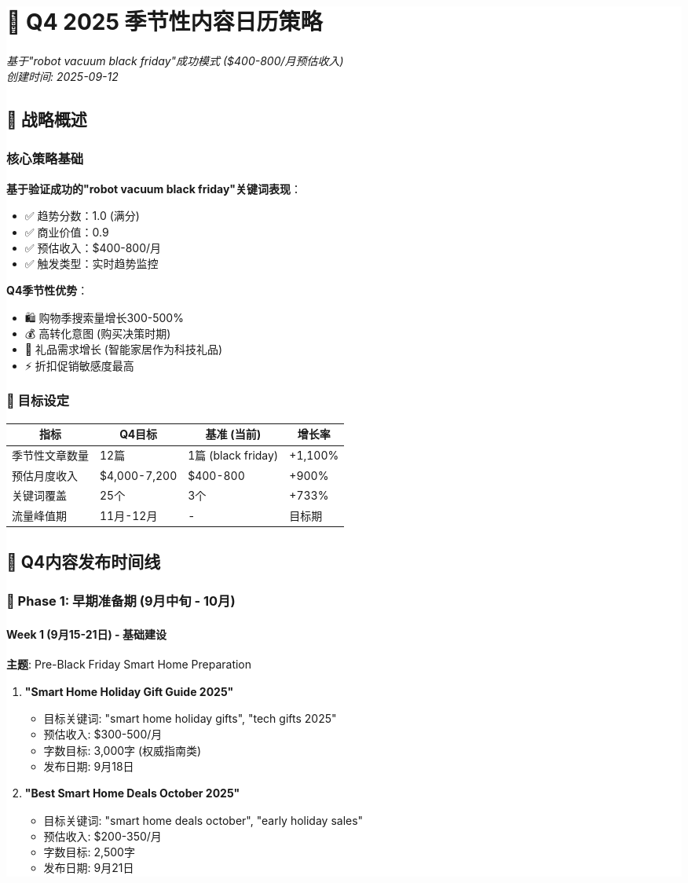 # 🎄 Q4 2025 季节性内容日历策略

*基于"robot vacuum black friday"成功模式 ($400-800/月预估收入)*  
*创建时间: 2025-09-12*

## 🎯 战略概述

### 核心策略基础
**基于验证成功的"robot vacuum black friday"关键词表现**：
- ✅ 趋势分数：1.0 (满分)
- ✅ 商业价值：0.9  
- ✅ 预估收入：$400-800/月
- ✅ 触发类型：实时趋势监控

**Q4季节性优势**：
- 🛍️ 购物季搜索量增长300-500%
- 💰 高转化意图 (购买决策时期)
- 🎁 礼品需求增长 (智能家居作为科技礼品)
- ⚡ 折扣促销敏感度最高

### 🎯 目标设定

| 指标 | Q4目标 | 基准 (当前) | 增长率 |
|------|--------|-------------|--------|
| 季节性文章数量 | 12篇 | 1篇 (black friday) | +1,100% |
| 预估月度收入 | $4,000-7,200 | $400-800 | +900% |
| 关键词覆盖 | 25个 | 3个 | +733% |
| 流量峰值期 | 11月-12月 | - | 目标期 |

## 📅 Q4内容发布时间线

### 🍂 Phase 1: 早期准备期 (9月中旬 - 10月)

#### Week 1 (9月15-21日) - 基础建设
**主题**: Pre-Black Friday Smart Home Preparation

1. **"Smart Home Holiday Gift Guide 2025"** 
   - 目标关键词: "smart home holiday gifts", "tech gifts 2025"
   - 预估收入: $300-500/月
   - 字数目标: 3,000字 (权威指南类)
   - 发布日期: 9月18日

2. **"Best Smart Home Deals October 2025"**
   - 目标关键词: "smart home deals october", "early holiday sales"  
   - 预估收入: $200-350/月
   - 字数目标: 2,500字
   - 发布日期: 9月21日
